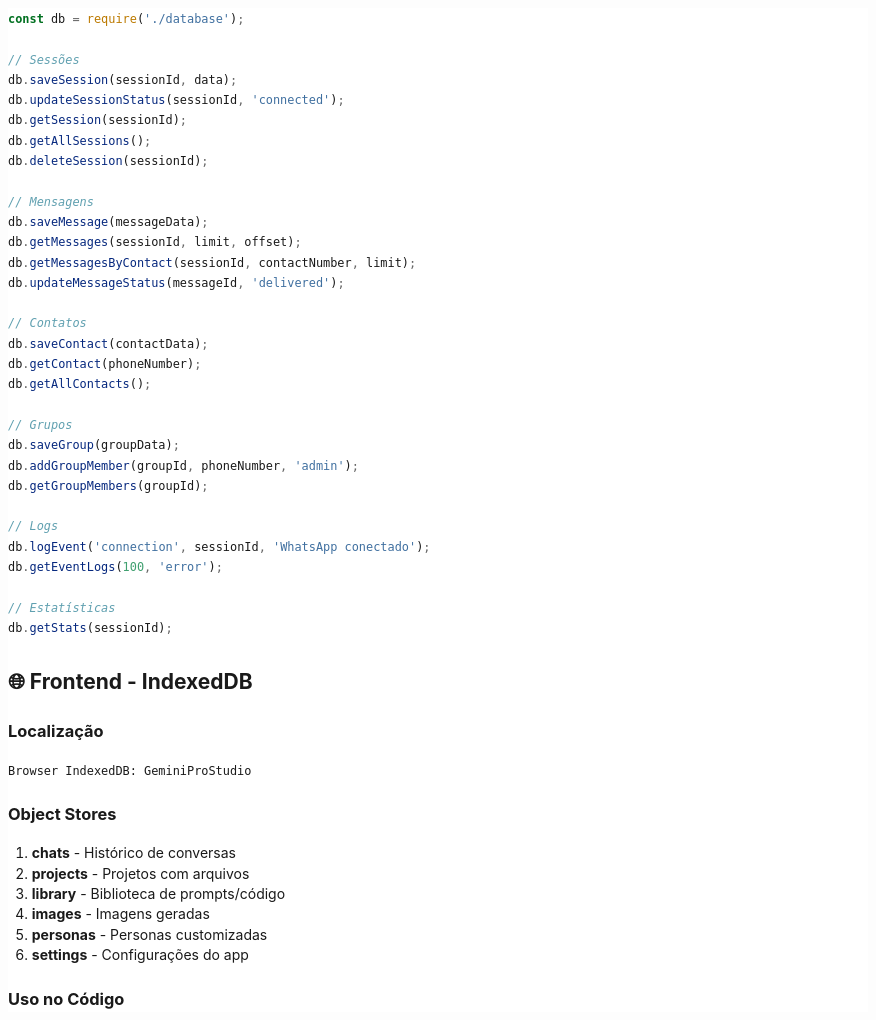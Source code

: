 ```javascript
const db = require('./database');

// Sessões
db.saveSession(sessionId, data);
db.updateSessionStatus(sessionId, 'connected');
db.getSession(sessionId);
db.getAllSessions();
db.deleteSession(sessionId);

// Mensagens
db.saveMessage(messageData);
db.getMessages(sessionId, limit, offset);
db.getMessagesByContact(sessionId, contactNumber, limit);
db.updateMessageStatus(messageId, 'delivered');

// Contatos
db.saveContact(contactData);
db.getContact(phoneNumber);
db.getAllContacts();

// Grupos
db.saveGroup(groupData);
db.addGroupMember(groupId, phoneNumber, 'admin');
db.getGroupMembers(groupId);

// Logs
db.logEvent('connection', sessionId, 'WhatsApp conectado');
db.getEventLogs(100, 'error');

// Estatísticas
db.getStats(sessionId);
```

## 🌐 Frontend - IndexedDB

### Localização
```
Browser IndexedDB: GeminiProStudio
```

### Object Stores

1. **chats** - Histórico de conversas
2. **projects** - Projetos com arquivos
3. **library** - Biblioteca de prompts/código
4. **images** - Imagens geradas
5. **personas** - Personas customizadas
6. **settings** - Configurações do app

### Uso no Código
